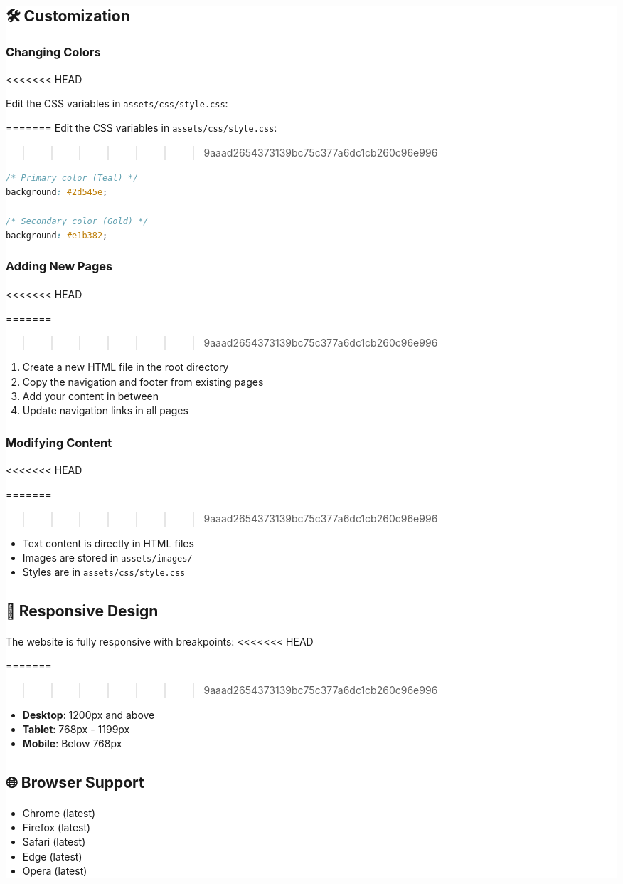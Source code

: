 ## 🛠️ Customization

### Changing Colors
<<<<<<< HEAD

Edit the CSS variables in `assets/css/style.css`:

=======
Edit the CSS variables in `assets/css/style.css`:
>>>>>>> 9aaad2654373139bc75c377a6dc1cb260c96e996
```css
/* Primary color (Teal) */
background: #2d545e;

/* Secondary color (Gold) */
background: #e1b382;
```

### Adding New Pages
<<<<<<< HEAD

=======
>>>>>>> 9aaad2654373139bc75c377a6dc1cb260c96e996
1. Create a new HTML file in the root directory
2. Copy the navigation and footer from existing pages
3. Add your content in between
4. Update navigation links in all pages

### Modifying Content
<<<<<<< HEAD

=======
>>>>>>> 9aaad2654373139bc75c377a6dc1cb260c96e996
- Text content is directly in HTML files
- Images are stored in `assets/images/`
- Styles are in `assets/css/style.css`

## 📱 Responsive Design

The website is fully responsive with breakpoints:
<<<<<<< HEAD

=======
>>>>>>> 9aaad2654373139bc75c377a6dc1cb260c96e996
- **Desktop**: 1200px and above
- **Tablet**: 768px - 1199px
- **Mobile**: Below 768px

## 🌐 Browser Support

- Chrome (latest)
- Firefox (latest)
- Safari (latest)
- Edge (latest)
- Opera (latest)
